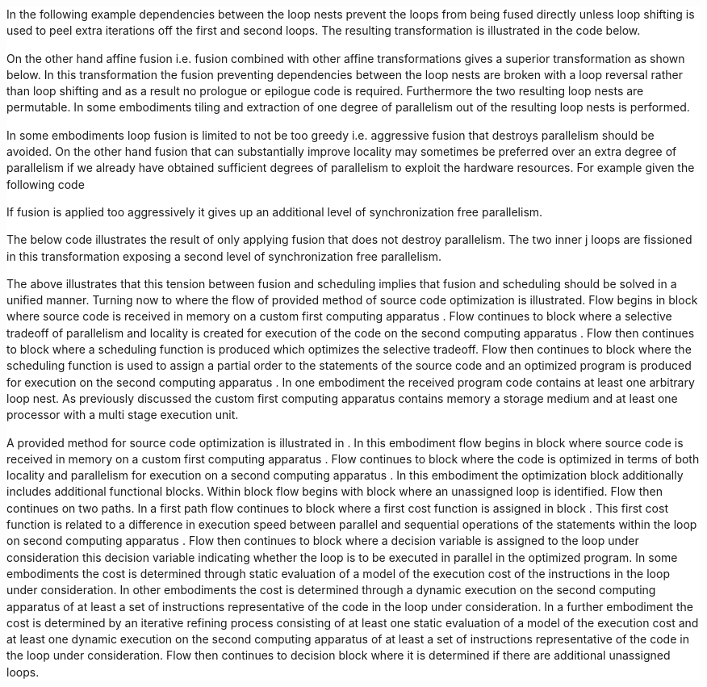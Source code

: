In the following example dependencies between the loop nests prevent the loops from being fused directly unless loop shifting is used to peel extra iterations off the first and second loops. The resulting transformation is illustrated in the code below.

On the other hand affine fusion i.e. fusion combined with other affine transformations gives a superior transformation as shown below. In this transformation the fusion preventing dependencies between the loop nests are broken with a loop reversal rather than loop shifting and as a result no prologue or epilogue code is required. Furthermore the two resulting loop nests are permutable. In some embodiments tiling and extraction of one degree of parallelism out of the resulting loop nests is performed.

In some embodiments loop fusion is limited to not be too greedy i.e. aggressive fusion that destroys parallelism should be avoided. On the other hand fusion that can substantially improve locality may sometimes be preferred over an extra degree of parallelism if we already have obtained sufficient degrees of parallelism to exploit the hardware resources. For example given the following code 

If fusion is applied too aggressively it gives up an additional level of synchronization free parallelism.

The below code illustrates the result of only applying fusion that does not destroy parallelism. The two inner j loops are fissioned in this transformation exposing a second level of synchronization free parallelism.

The above illustrates that this tension between fusion and scheduling implies that fusion and scheduling should be solved in a unified manner. Turning now to where the flow of provided method of source code optimization is illustrated. Flow begins in block where source code is received in memory on a custom first computing apparatus . Flow continues to block where a selective tradeoff of parallelism and locality is created for execution of the code on the second computing apparatus . Flow then continues to block where a scheduling function is produced which optimizes the selective tradeoff. Flow then continues to block where the scheduling function is used to assign a partial order to the statements of the source code and an optimized program is produced for execution on the second computing apparatus . In one embodiment the received program code contains at least one arbitrary loop nest. As previously discussed the custom first computing apparatus contains memory a storage medium and at least one processor with a multi stage execution unit.

A provided method for source code optimization is illustrated in . In this embodiment flow begins in block where source code is received in memory on a custom first computing apparatus . Flow continues to block where the code is optimized in terms of both locality and parallelism for execution on a second computing apparatus . In this embodiment the optimization block additionally includes additional functional blocks. Within block flow begins with block where an unassigned loop is identified. Flow then continues on two paths. In a first path flow continues to block where a first cost function is assigned in block . This first cost function is related to a difference in execution speed between parallel and sequential operations of the statements within the loop on second computing apparatus . Flow then continues to block where a decision variable is assigned to the loop under consideration this decision variable indicating whether the loop is to be executed in parallel in the optimized program. In some embodiments the cost is determined through static evaluation of a model of the execution cost of the instructions in the loop under consideration. In other embodiments the cost is determined through a dynamic execution on the second computing apparatus of at least a set of instructions representative of the code in the loop under consideration. In a further embodiment the cost is determined by an iterative refining process consisting of at least one static evaluation of a model of the execution cost and at least one dynamic execution on the second computing apparatus of at least a set of instructions representative of the code in the loop under consideration. Flow then continues to decision block where it is determined if there are additional unassigned loops.
